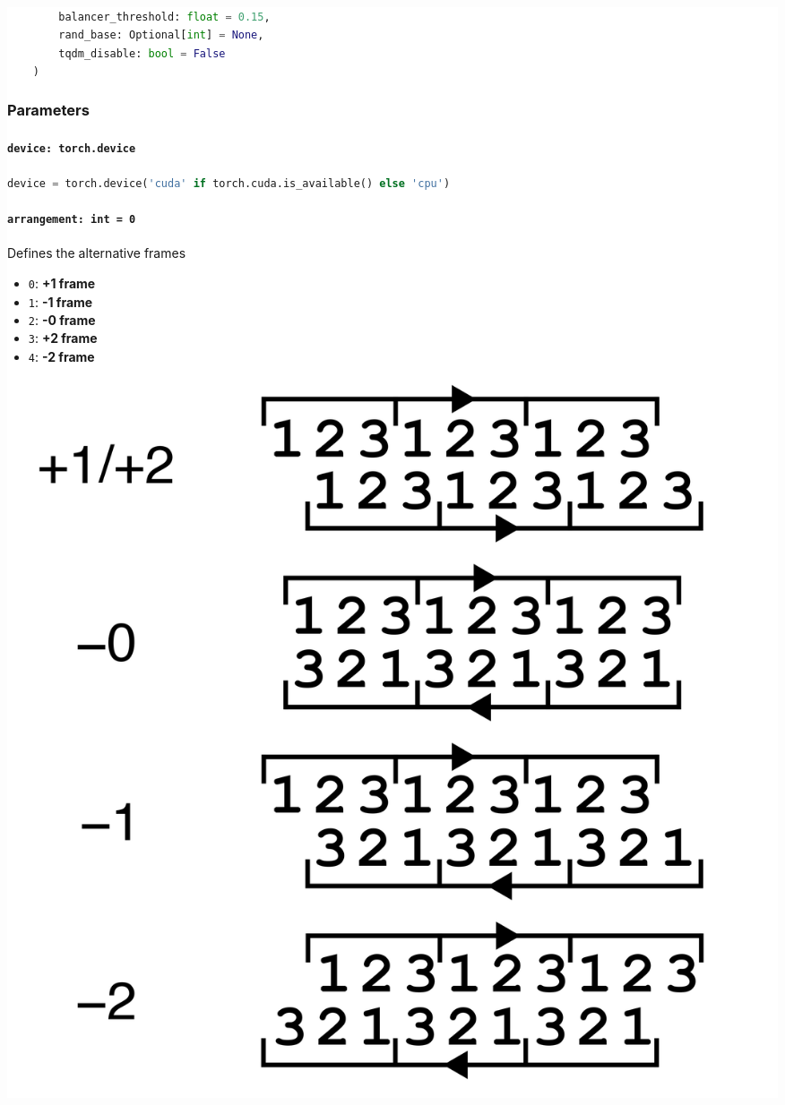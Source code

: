 ```python
        balancer_threshold: float = 0.15,
        rand_base: Optional[int] = None,
        tqdm_disable: bool = False
    )
```

### Parameters
#### `device: torch.device`
```python
device = torch.device('cuda' if torch.cuda.is_available() else 'cpu')
```

#### `arrangement: int = 0`
Defines the alternative frames
- `0`: **+1 frame** 
- `1`: **-1 frame** 
- `2`: **-0 frame** 
- `3`: **+2 frame** 
- `4`: **-2 frame** 
![frames](frames.png)
